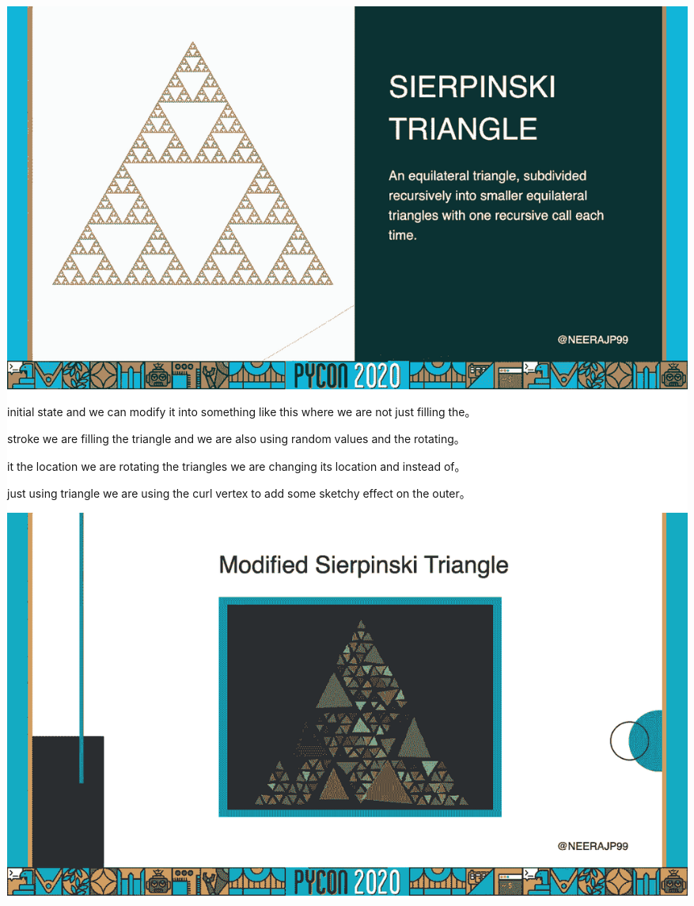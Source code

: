 

![](img/52a2487830e8dc13348b25b8c0d4a613_43.png)

 initial state and we can modify it into something like this where we are not just filling the。

 stroke we are filling the triangle and we are also using random values and the rotating。

 it the location we are rotating the triangles we are changing its location and instead of。

 just using triangle we are using the curl vertex to add some sketchy effect on the outer。



![](img/52a2487830e8dc13348b25b8c0d4a613_45.png)
